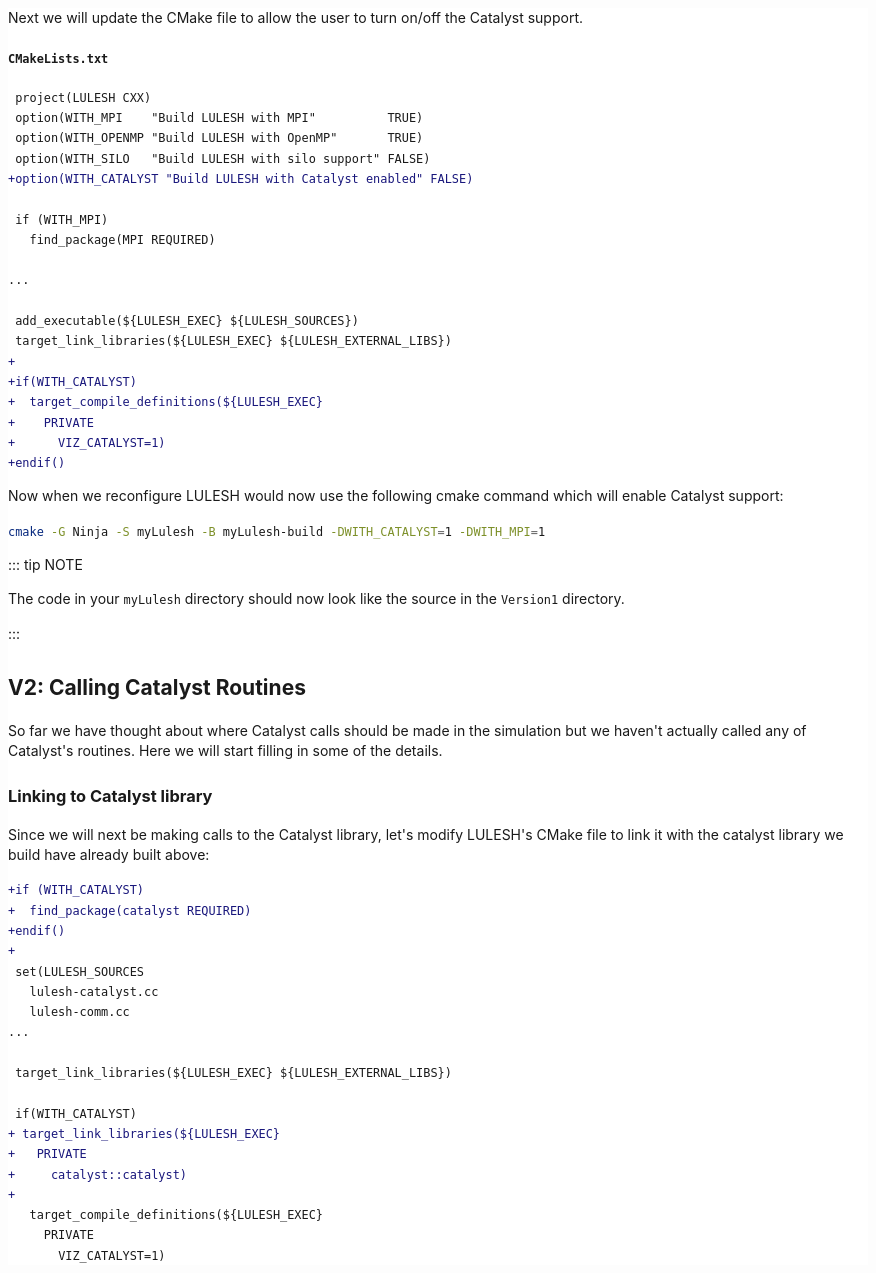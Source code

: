 Next we will update the CMake file to allow the user to turn on/off the Catalyst support.
#### `CMakeLists.txt`
```diff
 project(LULESH CXX)
 option(WITH_MPI    "Build LULESH with MPI"          TRUE)
 option(WITH_OPENMP "Build LULESH with OpenMP"       TRUE)
 option(WITH_SILO   "Build LULESH with silo support" FALSE)
+option(WITH_CATALYST "Build LULESH with Catalyst enabled" FALSE)

 if (WITH_MPI)
   find_package(MPI REQUIRED)

...

 add_executable(${LULESH_EXEC} ${LULESH_SOURCES})
 target_link_libraries(${LULESH_EXEC} ${LULESH_EXTERNAL_LIBS})
+
+if(WITH_CATALYST)
+  target_compile_definitions(${LULESH_EXEC}
+    PRIVATE
+      VIZ_CATALYST=1)
+endif()
```

Now when we reconfigure LULESH would now use the following cmake command which will enable Catalyst support:
```bash
cmake -G Ninja -S myLulesh -B myLulesh-build -DWITH_CATALYST=1 -DWITH_MPI=1
```

 ::: tip NOTE

The code in your ``myLulesh`` directory should now look like the source in the ``Version1`` directory.

:::

## V2: Calling Catalyst Routines

So far we have thought about where Catalyst calls should be made in the simulation but we haven't actually called any of Catalyst's routines.  Here we will start filling in some of the details.

### Linking  to Catalyst library
Since we will next be making calls to the Catalyst library, let's modify LULESH's CMake file to link it with the catalyst library we build have already built above:

```diff
+if (WITH_CATALYST)
+  find_package(catalyst REQUIRED)
+endif()
+
 set(LULESH_SOURCES
   lulesh-catalyst.cc
   lulesh-comm.cc
...

 target_link_libraries(${LULESH_EXEC} ${LULESH_EXTERNAL_LIBS})

 if(WITH_CATALYST)
+ target_link_libraries(${LULESH_EXEC}
+   PRIVATE
+     catalyst::catalyst)
+
   target_compile_definitions(${LULESH_EXEC}
     PRIVATE
       VIZ_CATALYST=1)
```
